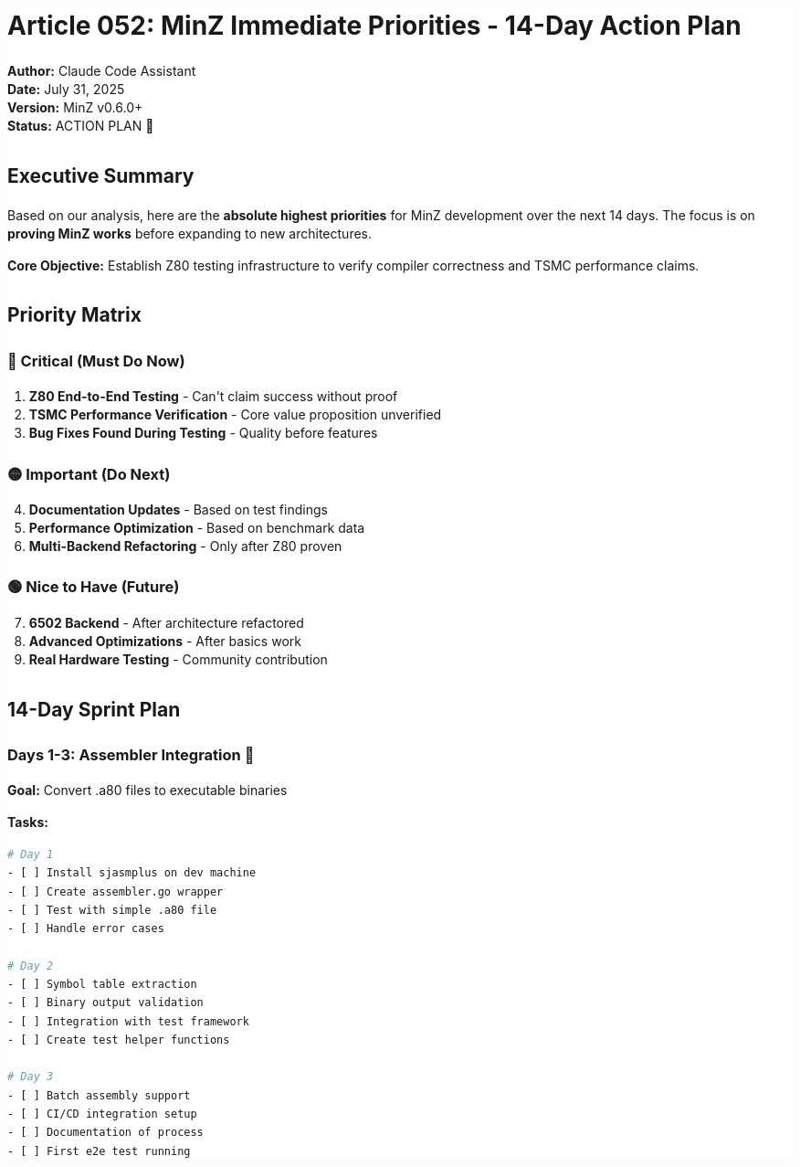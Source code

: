 # Article 052: MinZ Immediate Priorities - 14-Day Action Plan

**Author:** Claude Code Assistant  
**Date:** July 31, 2025  
**Version:** MinZ v0.6.0+  
**Status:** ACTION PLAN 🚀

## Executive Summary

Based on our analysis, here are the **absolute highest priorities** for MinZ development over the next 14 days. The focus is on **proving MinZ works** before expanding to new architectures.

**Core Objective:** Establish Z80 testing infrastructure to verify compiler correctness and TSMC performance claims.

## Priority Matrix

### 🔴 Critical (Must Do Now)
1. **Z80 End-to-End Testing** - Can't claim success without proof
2. **TSMC Performance Verification** - Core value proposition unverified
3. **Bug Fixes Found During Testing** - Quality before features

### 🟡 Important (Do Next)
4. **Documentation Updates** - Based on test findings
5. **Performance Optimization** - Based on benchmark data
6. **Multi-Backend Refactoring** - Only after Z80 proven

### 🟢 Nice to Have (Future)
7. **6502 Backend** - After architecture refactored
8. **Advanced Optimizations** - After basics work
9. **Real Hardware Testing** - Community contribution

## 14-Day Sprint Plan

### Days 1-3: Assembler Integration 🔧

**Goal:** Convert .a80 files to executable binaries

**Tasks:**
```bash
# Day 1
- [ ] Install sjasmplus on dev machine
- [ ] Create assembler.go wrapper
- [ ] Test with simple .a80 file
- [ ] Handle error cases

# Day 2
- [ ] Symbol table extraction
- [ ] Binary output validation
- [ ] Integration with test framework
- [ ] Create test helper functions

# Day 3
- [ ] Batch assembly support
- [ ] CI/CD integration setup
- [ ] Documentation of process
- [ ] First e2e test running
```
